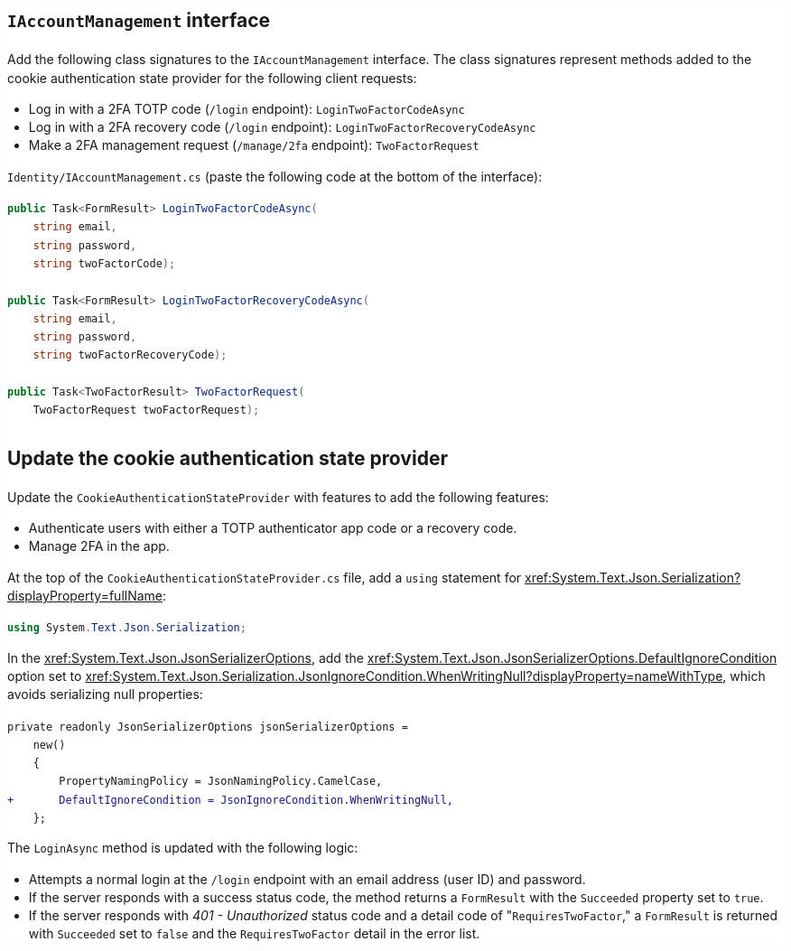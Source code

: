 ## `IAccountManagement` interface

Add the following class signatures to the `IAccountManagement` interface. The class signatures represent methods added to the cookie authentication state provider for the following client requests:

* Log in with a 2FA TOTP code (`/login` endpoint): `LoginTwoFactorCodeAsync`
* Log in with a 2FA recovery code (`/login` endpoint): `LoginTwoFactorRecoveryCodeAsync`
* Make a 2FA management request (`/manage/2fa` endpoint): `TwoFactorRequest`

`Identity/IAccountManagement.cs` (paste the following code at the bottom of the interface):

```csharp
public Task<FormResult> LoginTwoFactorCodeAsync(
    string email, 
    string password, 
    string twoFactorCode);

public Task<FormResult> LoginTwoFactorRecoveryCodeAsync(
    string email, 
    string password, 
    string twoFactorRecoveryCode);

public Task<TwoFactorResult> TwoFactorRequest(
    TwoFactorRequest twoFactorRequest);
```

## Update the cookie authentication state provider

Update the `CookieAuthenticationStateProvider` with features to add the following features:

* Authenticate users with either a TOTP authenticator app code or a recovery code.
* Manage 2FA in the app.

At the top of the `CookieAuthenticationStateProvider.cs` file, add a `using` statement for <xref:System.Text.Json.Serialization?displayProperty=fullName>:

```csharp
using System.Text.Json.Serialization;
```

In the <xref:System.Text.Json.JsonSerializerOptions>, add the <xref:System.Text.Json.JsonSerializerOptions.DefaultIgnoreCondition> option set to <xref:System.Text.Json.Serialization.JsonIgnoreCondition.WhenWritingNull?displayProperty=nameWithType>, which avoids serializing null properties:

```diff
private readonly JsonSerializerOptions jsonSerializerOptions =
    new()
    {
        PropertyNamingPolicy = JsonNamingPolicy.CamelCase,
+       DefaultIgnoreCondition = JsonIgnoreCondition.WhenWritingNull,
    };
```

The `LoginAsync` method is updated with the following logic:

* Attempts a normal login at the `/login` endpoint with an email address (user ID) and password.
* If the server responds with a success status code, the method returns a `FormResult` with the `Succeeded` property set to `true`.
* If the server responds with *401 - Unauthorized* status code and a detail code of "`RequiresTwoFactor`," a `FormResult` is returned with `Succeeded` set to `false` and the `RequiresTwoFactor` detail in the error list.

